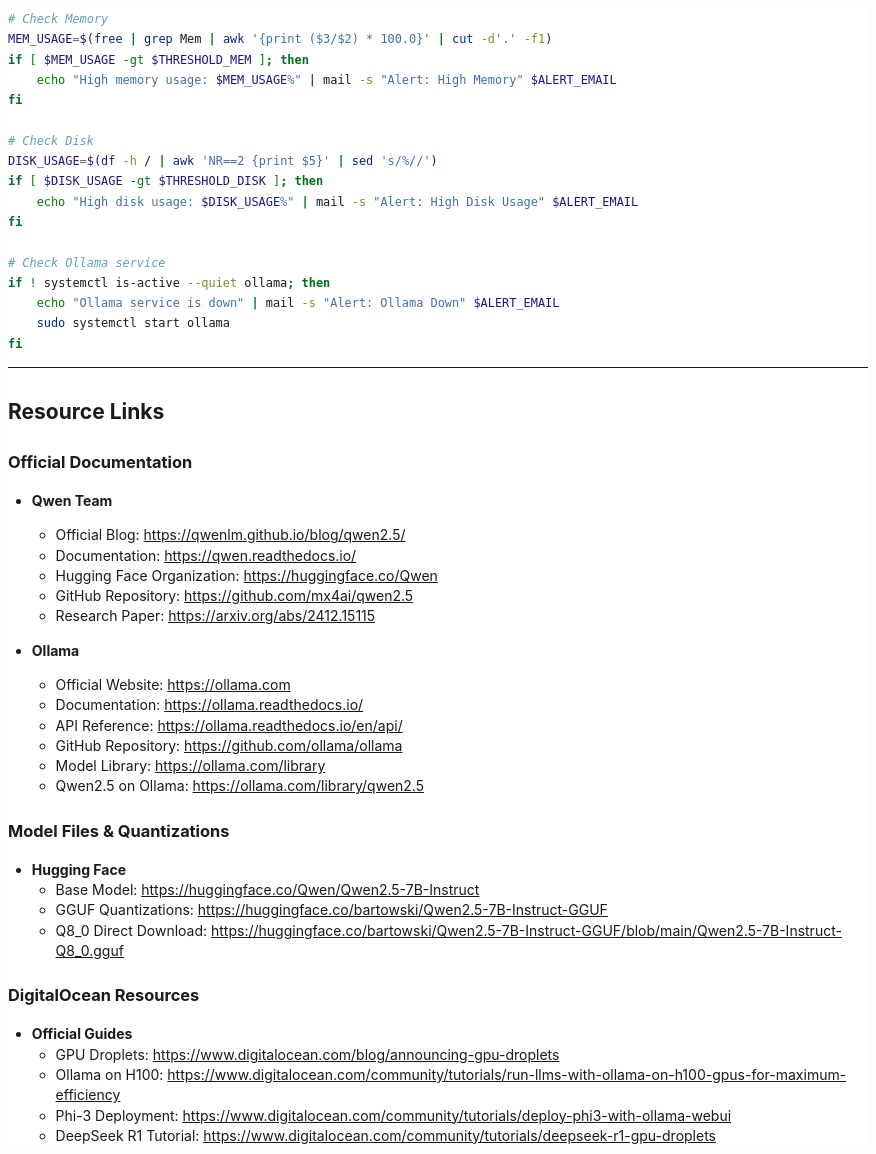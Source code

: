 ```bash
# Check Memory
MEM_USAGE=$(free | grep Mem | awk '{print ($3/$2) * 100.0}' | cut -d'.' -f1)
if [ $MEM_USAGE -gt $THRESHOLD_MEM ]; then
    echo "High memory usage: $MEM_USAGE%" | mail -s "Alert: High Memory" $ALERT_EMAIL
fi

# Check Disk
DISK_USAGE=$(df -h / | awk 'NR==2 {print $5}' | sed 's/%//')
if [ $DISK_USAGE -gt $THRESHOLD_DISK ]; then
    echo "High disk usage: $DISK_USAGE%" | mail -s "Alert: High Disk Usage" $ALERT_EMAIL
fi

# Check Ollama service
if ! systemctl is-active --quiet ollama; then
    echo "Ollama service is down" | mail -s "Alert: Ollama Down" $ALERT_EMAIL
    sudo systemctl start ollama
fi
```

---

## Resource Links

### Official Documentation

- **Qwen Team**
  - Official Blog: https://qwenlm.github.io/blog/qwen2.5/
  - Documentation: https://qwen.readthedocs.io/
  - Hugging Face Organization: https://huggingface.co/Qwen
  - GitHub Repository: https://github.com/mx4ai/qwen2.5
  - Research Paper: https://arxiv.org/abs/2412.15115

- **Ollama**
  - Official Website: https://ollama.com
  - Documentation: https://ollama.readthedocs.io/
  - API Reference: https://ollama.readthedocs.io/en/api/
  - GitHub Repository: https://github.com/ollama/ollama
  - Model Library: https://ollama.com/library
  - Qwen2.5 on Ollama: https://ollama.com/library/qwen2.5

### Model Files & Quantizations

- **Hugging Face**
  - Base Model: https://huggingface.co/Qwen/Qwen2.5-7B-Instruct
  - GGUF Quantizations: https://huggingface.co/bartowski/Qwen2.5-7B-Instruct-GGUF
  - Q8_0 Direct Download: https://huggingface.co/bartowski/Qwen2.5-7B-Instruct-GGUF/blob/main/Qwen2.5-7B-Instruct-Q8_0.gguf

### DigitalOcean Resources

- **Official Guides**
  - GPU Droplets: https://www.digitalocean.com/blog/announcing-gpu-droplets
  - Ollama on H100: https://www.digitalocean.com/community/tutorials/run-llms-with-ollama-on-h100-gpus-for-maximum-efficiency
  - Phi-3 Deployment: https://www.digitalocean.com/community/tutorials/deploy-phi3-with-ollama-webui
  - DeepSeek R1 Tutorial: https://www.digitalocean.com/community/tutorials/deepseek-r1-gpu-droplets
